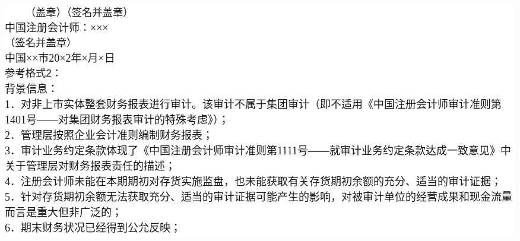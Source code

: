 <P class=faguiconp 
style="LAYOUT-GRID-MODE: char; MARGIN: auto 0cm; TEXT-INDENT: 26pt"><SPAN 
style="FONT-SIZE: 13pt; mso-ansi-language: ZH-CN"><FONT 
face=微软雅黑>（盖章）（签名并盖章）<o:p></o:p></FONT></SPAN></P>
<P class=pdoc-A 
style="LAYOUT-GRID-MODE: char; MARGIN: 0cm 0cm 0pt; mso-margin-top-alt: auto; mso-margin-bottom-alt: auto"><SPAN 
style="mso-ansi-language: ZH-CN"><FONT size=4><FONT 
face=微软雅黑>中国注册会计师：×××<o:p></o:p></FONT></FONT></SPAN></P>
<P class=div 
style="LAYOUT-GRID-MODE: char; MARGIN: 0cm 0cm 0pt; mso-margin-top-alt: auto; mso-margin-bottom-alt: auto"><SPAN 
style='FONT-SIZE: 13pt; FONT-FAMILY: "微软雅黑",sans-serif; mso-bidi-font-family: 微软雅黑; mso-ansi-language: ZH-CN'>（签名并盖章）<o:p></o:p></SPAN></P>
<P class=pdoc-A 
style="LAYOUT-GRID-MODE: char; MARGIN: 0cm 0cm 0pt; mso-margin-top-alt: auto; mso-margin-bottom-alt: auto"><SPAN 
style="mso-ansi-language: ZH-CN"><FONT size=4><FONT 
face=微软雅黑>中国××市20×2年×月×日<o:p></o:p></FONT></FONT></SPAN></P>
<P class=div 
style="LAYOUT-GRID-MODE: char; MARGIN: 0cm 0cm 0pt; mso-margin-top-alt: auto; mso-margin-bottom-alt: auto"><SPAN 
style='FONT-SIZE: 13pt; FONT-FAMILY: "微软雅黑",sans-serif; mso-bidi-font-family: 微软雅黑; mso-ansi-language: ZH-CN'>参考格式2：<o:p></o:p></SPAN></P>
<P class=pdoc-A 
style="LAYOUT-GRID-MODE: char; MARGIN: 0cm 0cm 0pt; mso-margin-top-alt: auto; mso-margin-bottom-alt: auto"><SPAN 
style="mso-ansi-language: ZH-CN"><FONT size=4><FONT 
face=微软雅黑>背景信息：<o:p></o:p></FONT></FONT></SPAN></P>
<P class=pdoc-A 
style="LAYOUT-GRID-MODE: char; MARGIN: 0cm 0cm 0pt; mso-margin-top-alt: auto; mso-margin-bottom-alt: auto"><FONT 
size=4><FONT face=微软雅黑><SPAN 
style="mso-ansi-language: ZH-CN">1．对非上市实体整套财务报表进行审计。该审计不属于集团审计（即不适用《</SPAN>中国注册会计师审计准则第<SPAN 
lang=EN-US>1401</SPAN>号<SPAN lang=EN-US>——</SPAN>对集团财务报表审计的特殊考虑<SPAN 
style="mso-ansi-language: ZH-CN">》）；<o:p></o:p></SPAN></FONT></FONT></P>
<P class=pdoc-A 
style="LAYOUT-GRID-MODE: char; MARGIN: 0cm 0cm 0pt; mso-margin-top-alt: auto; mso-margin-bottom-alt: auto"><SPAN 
style="mso-ansi-language: ZH-CN"><FONT size=4><FONT 
face=微软雅黑>2．管理层按照企业会计准则编制财务报表；<o:p></o:p></FONT></FONT></SPAN></P>
<P class=pdoc-A 
style="LAYOUT-GRID-MODE: char; MARGIN: 0cm 0cm 0pt; mso-margin-top-alt: auto; mso-margin-bottom-alt: auto"><FONT 
size=4><FONT face=微软雅黑><SPAN 
style="mso-ansi-language: ZH-CN">3．审计业务约定条款体现了《</SPAN>中国注册会计师审计准则第<SPAN 
lang=EN-US>1111</SPAN>号<SPAN lang=EN-US>——</SPAN>就审计业务约定条款达成一致意见<SPAN 
style="mso-ansi-language: ZH-CN">》中关于管理层对财务报表责任的描述；<o:p></o:p></SPAN></FONT></FONT></P>
<P class=pdoc-A 
style="LAYOUT-GRID-MODE: char; MARGIN: 0cm 0cm 0pt; mso-margin-top-alt: auto; mso-margin-bottom-alt: auto"><SPAN 
style="mso-ansi-language: ZH-CN"><FONT size=4><FONT 
face=微软雅黑>4．注册会计师未能在本期期初对存货实施监盘，也未能获取有关存货期初余额的充分、适当的审计证据；<o:p></o:p></FONT></FONT></SPAN></P>
<P class=pdoc-A 
style="LAYOUT-GRID-MODE: char; MARGIN: 0cm 0cm 0pt; mso-margin-top-alt: auto; mso-margin-bottom-alt: auto"><A 
name=No62_D5></A><SPAN style="mso-ansi-language: ZH-CN"><FONT size=4><FONT 
face=微软雅黑>5．针对存货期初余额无法获取充分、适当的审计证据可能产生的影响，对被审计单位的经营成果和现金流量而言是重大但非广泛的；<o:p></o:p></FONT></FONT></SPAN></P>
<P class=pdoc-A 
style="LAYOUT-GRID-MODE: char; MARGIN: 0cm 0cm 0pt; mso-margin-top-alt: auto; mso-margin-bottom-alt: auto"><SPAN 
style="mso-ansi-language: ZH-CN"><FONT size=4><FONT 
face=微软雅黑>6．期末财务状况已经得到公允反映；<o:p></o:p></FONT></FONT></SPAN></P>